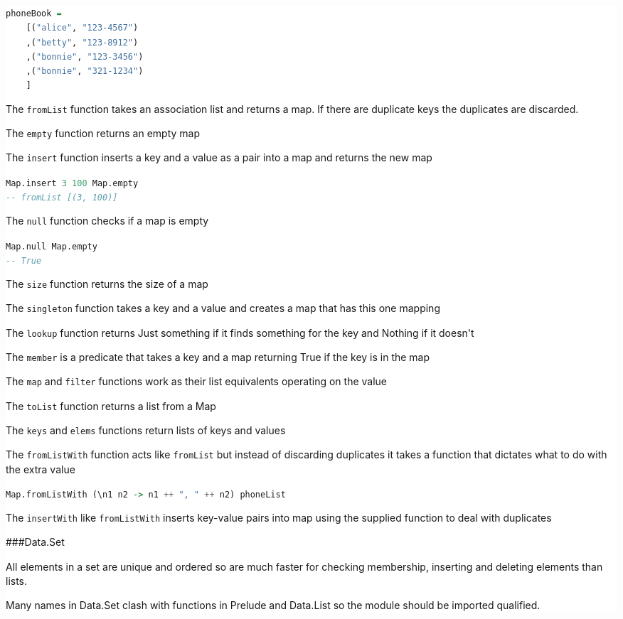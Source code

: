 ```hs
phoneBook =
    [("alice", "123-4567")
    ,("betty", "123-8912")
    ,("bonnie", "123-3456")
    ,("bonnie", "321-1234")
    ]
```

The ``` fromList ``` function takes an association list and returns a map. If there are duplicate keys the duplicates are discarded.

The ``` empty ``` function returns an empty map

The ``` insert ``` function inserts a key and a value as a pair into a map and returns the new map

```hs
Map.insert 3 100 Map.empty
-- fromList [(3, 100)]
```

The ``` null ``` function checks if a map is empty

```hs
Map.null Map.empty
-- True
```

The ``` size ``` function returns the size of a map

The ``` singleton ``` function takes a key and a value and creates a map that has this one mapping

The ``` lookup ``` function returns Just something if it finds something for the key and Nothing if it doesn't

The ``` member ``` is a predicate that takes a key and a map returning True if the key is in the map

The ``` map ``` and ``` filter ``` functions work as their list equivalents operating on the value

The ``` toList ``` function returns a list from a Map

The ``` keys ``` and ``` elems ``` functions return lists of keys and values

The ``` fromListWith ``` function acts like ``` fromList ``` but instead of discarding duplicates it takes a function that dictates what to do with the extra value

```hs
Map.fromListWith (\n1 n2 -> n1 ++ ", " ++ n2) phoneList
```

The ``` insertWith ``` like ``` fromListWith ``` inserts key-value pairs into map using the supplied function to deal with duplicates

###Data.Set

All elements in a set are unique and ordered so are much faster for checking membership, inserting and deleting elements than lists.

Many names in Data.Set clash with functions in Prelude and Data.List so the module should be imported qualified.
